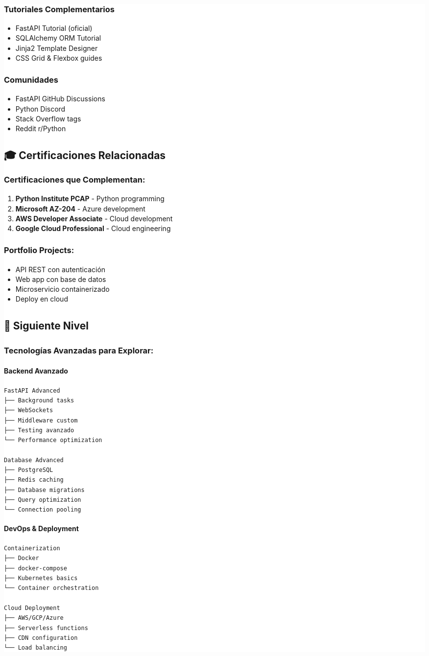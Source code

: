 ### Tutoriales Complementarios
- FastAPI Tutorial (oficial)
- SQLAlchemy ORM Tutorial
- Jinja2 Template Designer
- CSS Grid & Flexbox guides

### Comunidades
- FastAPI GitHub Discussions
- Python Discord
- Stack Overflow tags
- Reddit r/Python

## 🎓 Certificaciones Relacionadas

### Certificaciones que Complementan:
1. **Python Institute PCAP** - Python programming
2. **Microsoft AZ-204** - Azure development
3. **AWS Developer Associate** - Cloud development
4. **Google Cloud Professional** - Cloud engineering

### Portfolio Projects:
- API REST con autenticación
- Web app con base de datos
- Microservicio containerizado
- Deploy en cloud

## 🚀 Siguiente Nivel

### Tecnologías Avanzadas para Explorar:

#### Backend Avanzado
```
FastAPI Advanced
├── Background tasks
├── WebSockets
├── Middleware custom
├── Testing avanzado
└── Performance optimization

Database Advanced
├── PostgreSQL
├── Redis caching
├── Database migrations
├── Query optimization
└── Connection pooling
```

#### DevOps & Deployment
```
Containerization
├── Docker
├── docker-compose
├── Kubernetes basics
└── Container orchestration

Cloud Deployment
├── AWS/GCP/Azure
├── Serverless functions
├── CDN configuration
└── Load balancing
```
